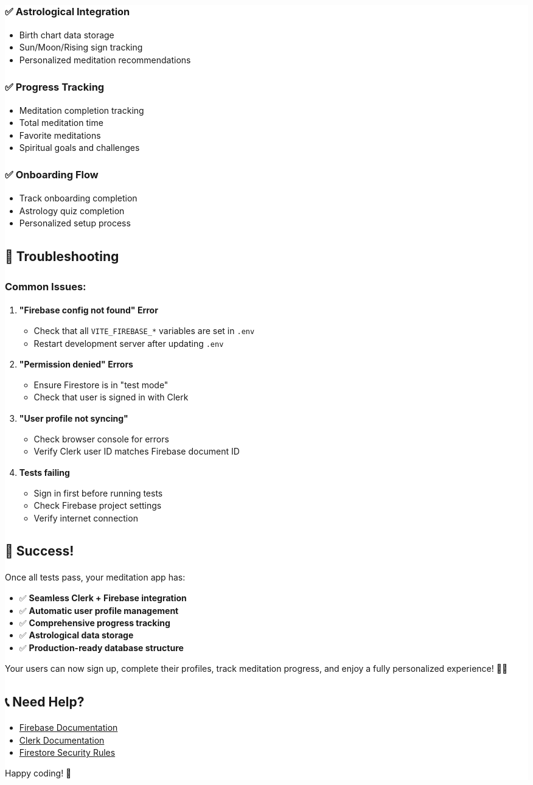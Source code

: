 ### ✅ **Astrological Integration**
- Birth chart data storage
- Sun/Moon/Rising sign tracking
- Personalized meditation recommendations

### ✅ **Progress Tracking**
- Meditation completion tracking
- Total meditation time
- Favorite meditations
- Spiritual goals and challenges

### ✅ **Onboarding Flow**
- Track onboarding completion
- Astrology quiz completion
- Personalized setup process

## 🚨 Troubleshooting

### Common Issues:

1. **"Firebase config not found" Error**
   - Check that all `VITE_FIREBASE_*` variables are set in `.env`
   - Restart development server after updating `.env`

2. **"Permission denied" Errors**
   - Ensure Firestore is in "test mode"
   - Check that user is signed in with Clerk

3. **"User profile not syncing"**
   - Check browser console for errors
   - Verify Clerk user ID matches Firebase document ID

4. **Tests failing**
   - Sign in first before running tests
   - Check Firebase project settings
   - Verify internet connection

## 🎉 Success!

Once all tests pass, your meditation app has:

- ✅ **Seamless Clerk + Firebase integration**
- ✅ **Automatic user profile management**
- ✅ **Comprehensive progress tracking**
- ✅ **Astrological data storage**
- ✅ **Production-ready database structure**

Your users can now sign up, complete their profiles, track meditation progress, and enjoy a fully personalized experience! 🌙✨

## 📞 Need Help?

- [Firebase Documentation](https://firebase.google.com/docs)
- [Clerk Documentation](https://clerk.com/docs)
- [Firestore Security Rules](https://firebase.google.com/docs/firestore/security/get-started)

Happy coding! 🚀
